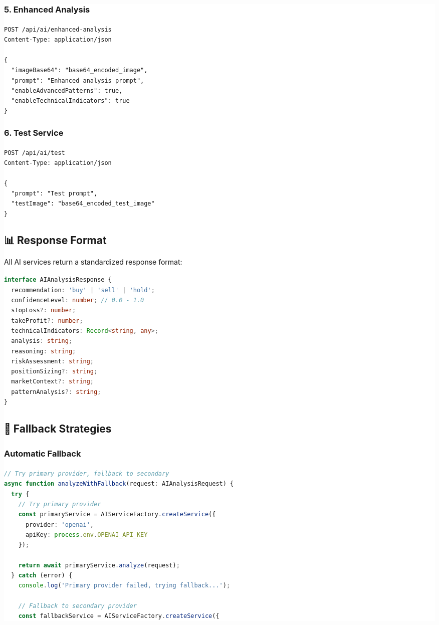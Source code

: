 ### 5. Enhanced Analysis
```http
POST /api/ai/enhanced-analysis
Content-Type: application/json

{
  "imageBase64": "base64_encoded_image",
  "prompt": "Enhanced analysis prompt",
  "enableAdvancedPatterns": true,
  "enableTechnicalIndicators": true
}
```

### 6. Test Service
```http
POST /api/ai/test
Content-Type: application/json

{
  "prompt": "Test prompt",
  "testImage": "base64_encoded_test_image"
}
```

## 📊 Response Format

All AI services return a standardized response format:

```typescript
interface AIAnalysisResponse {
  recommendation: 'buy' | 'sell' | 'hold';
  confidenceLevel: number; // 0.0 - 1.0
  stopLoss?: number;
  takeProfit?: number;
  technicalIndicators: Record<string, any>;
  analysis: string;
  reasoning: string;
  riskAssessment: string;
  positionSizing?: string;
  marketContext?: string;
  patternAnalysis?: string;
}
```

## 🔄 Fallback Strategies

### Automatic Fallback

```typescript
// Try primary provider, fallback to secondary
async function analyzeWithFallback(request: AIAnalysisRequest) {
  try {
    // Try primary provider
    const primaryService = AIServiceFactory.createService({
      provider: 'openai',
      apiKey: process.env.OPENAI_API_KEY
    });
    
    return await primaryService.analyze(request);
  } catch (error) {
    console.log('Primary provider failed, trying fallback...');
    
    // Fallback to secondary provider
    const fallbackService = AIServiceFactory.createService({
```